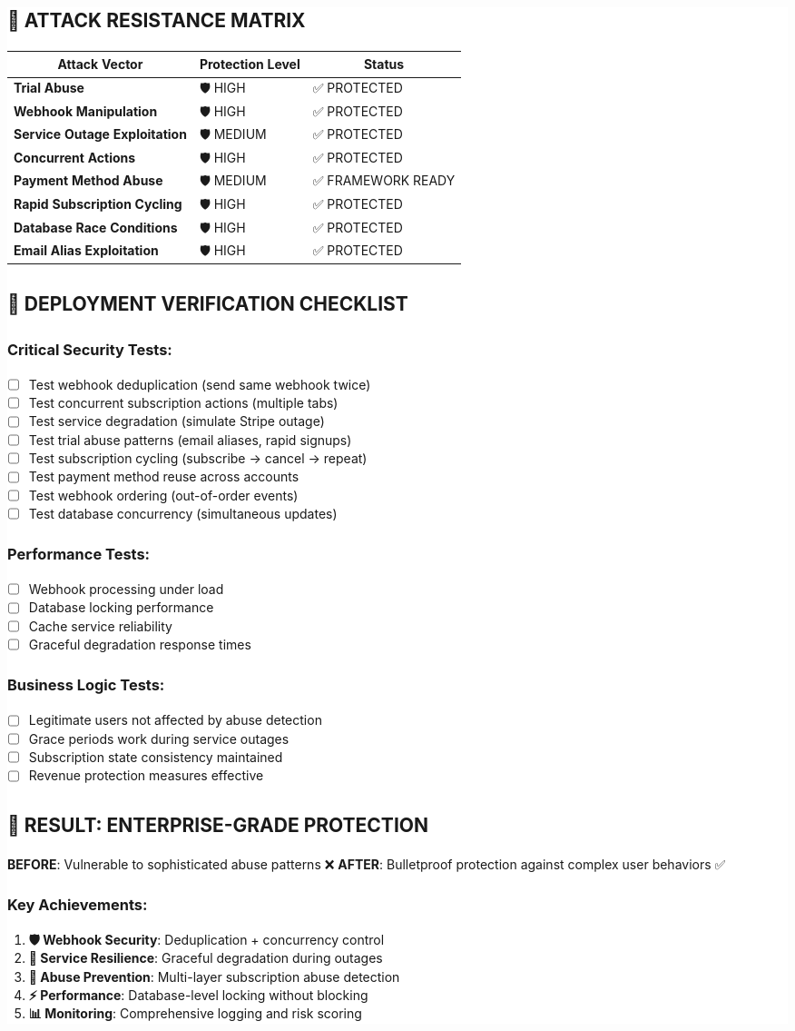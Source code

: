 ## 🎯 **ATTACK RESISTANCE MATRIX**

| Attack Vector | Protection Level | Status |
|---------------|------------------|---------|
| **Trial Abuse** | 🛡️ HIGH | ✅ PROTECTED |
| **Webhook Manipulation** | 🛡️ HIGH | ✅ PROTECTED |
| **Service Outage Exploitation** | 🛡️ MEDIUM | ✅ PROTECTED |
| **Concurrent Actions** | 🛡️ HIGH | ✅ PROTECTED |
| **Payment Method Abuse** | 🛡️ MEDIUM | ✅ FRAMEWORK READY |
| **Rapid Subscription Cycling** | 🛡️ HIGH | ✅ PROTECTED |
| **Database Race Conditions** | 🛡️ HIGH | ✅ PROTECTED |
| **Email Alias Exploitation** | 🛡️ HIGH | ✅ PROTECTED |

## 🚀 **DEPLOYMENT VERIFICATION CHECKLIST**

### **Critical Security Tests:**
- [ ] Test webhook deduplication (send same webhook twice)
- [ ] Test concurrent subscription actions (multiple tabs)
- [ ] Test service degradation (simulate Stripe outage)
- [ ] Test trial abuse patterns (email aliases, rapid signups)
- [ ] Test subscription cycling (subscribe → cancel → repeat)
- [ ] Test payment method reuse across accounts
- [ ] Test webhook ordering (out-of-order events)
- [ ] Test database concurrency (simultaneous updates)

### **Performance Tests:**
- [ ] Webhook processing under load
- [ ] Database locking performance
- [ ] Cache service reliability
- [ ] Graceful degradation response times

### **Business Logic Tests:**
- [ ] Legitimate users not affected by abuse detection
- [ ] Grace periods work during service outages
- [ ] Subscription state consistency maintained
- [ ] Revenue protection measures effective

## 🎉 **RESULT: ENTERPRISE-GRADE PROTECTION**

**BEFORE**: Vulnerable to sophisticated abuse patterns ❌
**AFTER**: Bulletproof protection against complex user behaviors ✅

### **Key Achievements:**
1. **🛡️ Webhook Security**: Deduplication + concurrency control
2. **🔄 Service Resilience**: Graceful degradation during outages
3. **🚫 Abuse Prevention**: Multi-layer subscription abuse detection
4. **⚡ Performance**: Database-level locking without blocking
5. **📊 Monitoring**: Comprehensive logging and risk scoring
